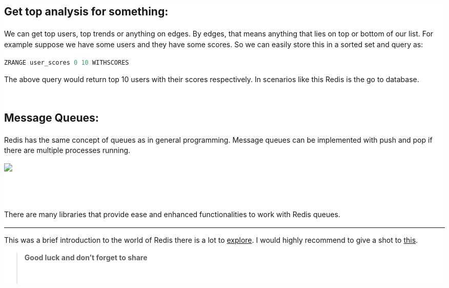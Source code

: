 ## Get top analysis for something:

We can get top users, top trends or anything on edges. By edges, that means anything that lies on top or bottom of our list.
For example suppose we have some users and they have some scores. So we can easily store this in a sorted set and query as:

```js
ZRANGE user_scores 0 10 WITHSCORES
```

The above query would return top 10 users with their scores respectively. In scenarios like this Redis is the go to database.
<br/><br/>
## Message Queues:

Redis has the same concept of queues as in general programming. Message queues can be implemented with push and pop if there are multiple processes running.

<img src="https://miro.medium.com/max/600/1*WVxrzV6O4tAtipIV8p7PGA.png" style="display:block;margin:0 auto">
<br/><br/><br/>

There are many libraries that provide ease and enhanced functionalities to work with Redis queues.

---

This was a brief introduction to the world of Redis there is a lot to [explore](https://redis.io/documentation). I would highly recommend to give a shot to [this](https://try.redis.io/).

> **Good luck and don’t forget to share**
<br/><br/><br/>